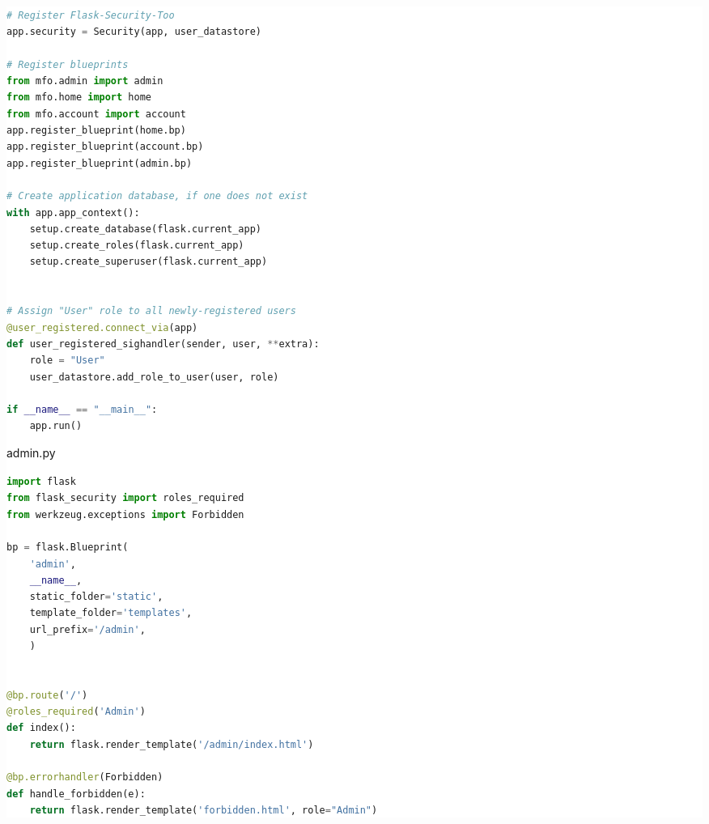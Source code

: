 ```python
# Register Flask-Security-Too
app.security = Security(app, user_datastore)

# Register blueprints
from mfo.admin import admin
from mfo.home import home
from mfo.account import account
app.register_blueprint(home.bp)
app.register_blueprint(account.bp)
app.register_blueprint(admin.bp)

# Create application database, if one does not exist
with app.app_context():
    setup.create_database(flask.current_app)
    setup.create_roles(flask.current_app)
    setup.create_superuser(flask.current_app)


# Assign "User" role to all newly-registered users
@user_registered.connect_via(app)
def user_registered_sighandler(sender, user, **extra):
    role = "User"
    user_datastore.add_role_to_user(user, role)

if __name__ == "__main__":
    app.run()
```

admin.py

```python
import flask
from flask_security import roles_required
from werkzeug.exceptions import Forbidden

bp = flask.Blueprint(
    'admin',
    __name__,
    static_folder='static',
    template_folder='templates',
    url_prefix='/admin',
    )


@bp.route('/')
@roles_required('Admin')
def index():
    return flask.render_template('/admin/index.html')

@bp.errorhandler(Forbidden)
def handle_forbidden(e):
    return flask.render_template('forbidden.html', role="Admin")
```
